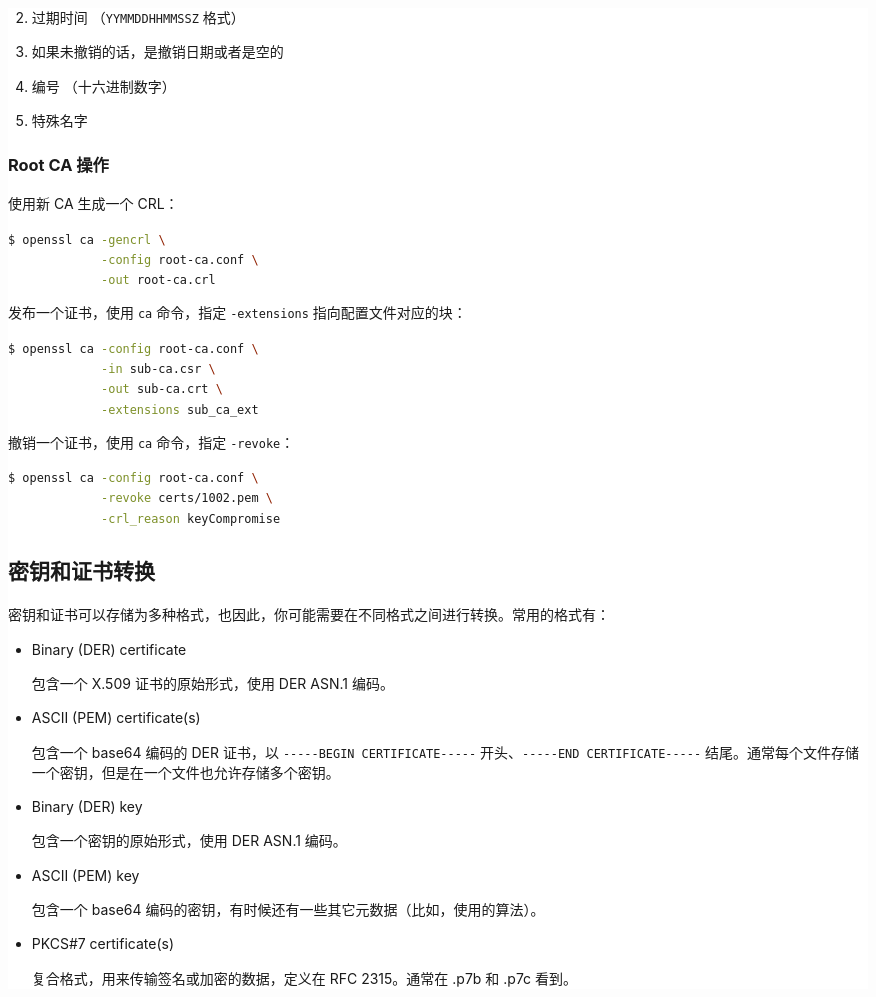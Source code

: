 2. 过期时间 （`YYMMDDHHMMSSZ` 格式）

3. 如果未撤销的话，是撤销日期或者是空的

4. 编号 （十六进制数字）

5. 特殊名字

### Root CA 操作

使用新 CA 生成一个 CRL：

```sh
$ openssl ca -gencrl \
             -config root-ca.conf \
             -out root-ca.crl
```

发布一个证书，使用 `ca` 命令，指定 `-extensions` 指向配置文件对应的块：

```sh
$ openssl ca -config root-ca.conf \
             -in sub-ca.csr \
             -out sub-ca.crt \
             -extensions sub_ca_ext
```

撤销一个证书，使用 `ca` 命令，指定 `-revoke`：

```sh
$ openssl ca -config root-ca.conf \
             -revoke certs/1002.pem \
             -crl_reason keyCompromise
```

### 

## 密钥和证书转换

密钥和证书可以存储为多种格式，也因此，你可能需要在不同格式之间进行转换。常用的格式有：

* Binary (DER) certificate

  包含一个 X.509 证书的原始形式，使用 DER ASN.1 编码。

* ASCII (PEM) certificate(s)

  包含一个 base64 编码的 DER 证书，以 `-----BEGIN CERTIFICATE-----` 开头、`-----END CERTIFICATE-----` 结尾。通常每个文件存储一个密钥，但是在一个文件也允许存储多个密钥。

* Binary (DER) key

  包含一个密钥的原始形式，使用 DER ASN.1 编码。

* ASCII (PEM) key

  包含一个 base64 编码的密钥，有时候还有一些其它元数据（比如，使用的算法）。  

* PKCS#7 certificate(s)

  复合格式，用来传输签名或加密的数据，定义在 RFC 2315。通常在 .p7b 和 .p7c 看到。
